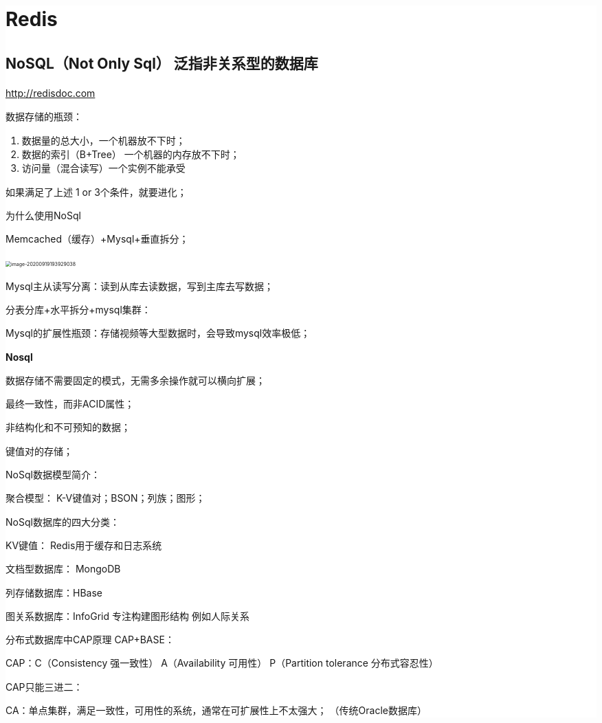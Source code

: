 # Redis

## NoSQL（Not Only Sql） 泛指非关系型的数据库

http://redisdoc.com

数据存储的瓶颈：

1. 数据量的总大小，一个机器放不下时；
2. 数据的索引（B+Tree） 一个机器的内存放不下时；
3. 访问量（混合读写）一个实例不能承受

如果满足了上述 1 or 3个条件，就要进化；



为什么使用NoSql

Memcached（缓存）+Mysql+垂直拆分；

<img src="C:\Users\xiong\AppData\Roaming\Typora\typora-user-images\image-20200919193929038.png" alt="image-20200919193929038" style="zoom: 50%;" />

Mysql主从读写分离：读到从库去读数据，写到主库去写数据；

分表分库+水平拆分+mysql集群：

Mysql的扩展性瓶颈：存储视频等大型数据时，会导致mysql效率极低；

**Nosql**

数据存储不需要固定的模式，无需多余操作就可以横向扩展；

最终一致性，而非ACID属性；

非结构化和不可预知的数据；

键值对的存储；



NoSql数据模型简介：

聚合模型： K-V键值对；BSON；列族；图形；

NoSql数据库的四大分类：

KV键值： Redis用于缓存和日志系统

文档型数据库： MongoDB

列存储数据库：HBase

图关系数据库：InfoGrid  专注构建图形结构 例如人际关系

 

分布式数据库中CAP原理 CAP+BASE：

CAP：C（Consistency 强一致性） A（Availability 可用性） P（Partition tolerance 分布式容忍性）

CAP只能三进二：

CA：单点集群，满足一致性，可用性的系统，通常在可扩展性上不太强大；   （传统Oracle数据库）

